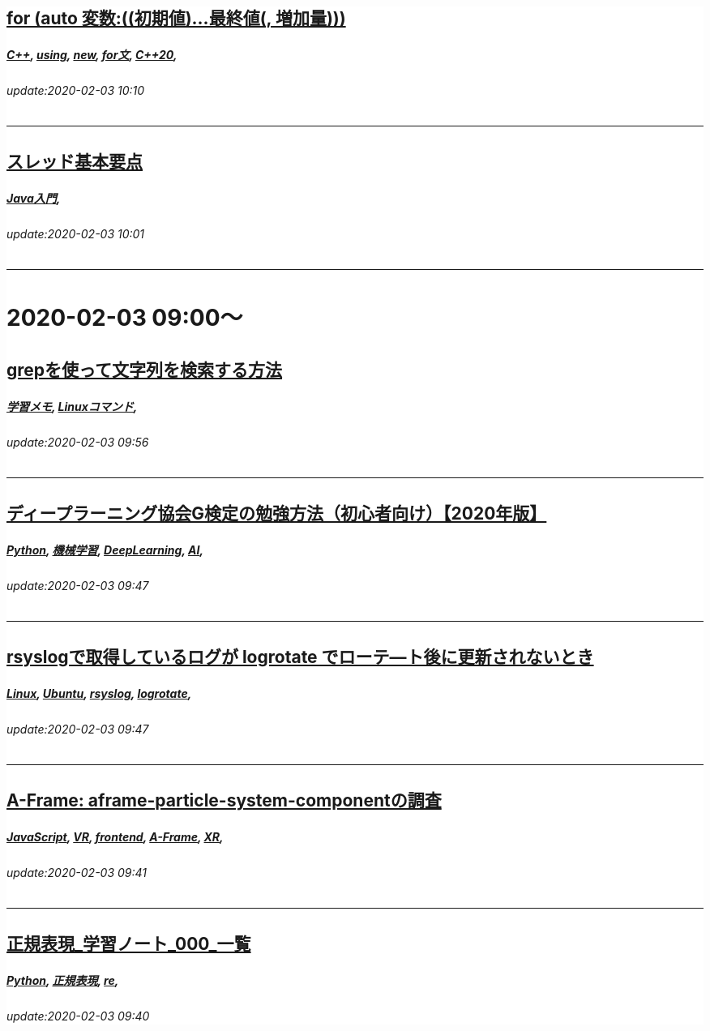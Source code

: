 ## [for (auto 変数:((初期値)...最終値(, 増加量)))](https://qiita.com/kawaguchi5460/items/470f2a89c54a6b1dd425)
##### [C++](https://qiita.com/tags/C++), [using](https://qiita.com/tags/using), [new](https://qiita.com/tags/new), [for文](https://qiita.com/tags/for文), [C++20](https://qiita.com/tags/C++20), 
###### update:2020-02-03 10:10
---
## [スレッド基本要点](https://qiita.com/oyoyo_oyoyo/items/588ecab2bdd2cb5ab647)
##### [Java入門](https://qiita.com/tags/Java入門), 
###### update:2020-02-03 10:01
---




# 2020-02-03 09:00～
## [grepを使って文字列を検索する方法](https://qiita.com/hirokik-0076/items/5b201a5c23f7a56be162)
##### [学習メモ](https://qiita.com/tags/学習メモ), [Linuxコマンド](https://qiita.com/tags/Linuxコマンド), 
###### update:2020-02-03 09:56
---
## [ディープラーニング協会G検定の勉強方法（初心者向け）【2020年版】](https://qiita.com/Yutaro_Ogawa/items/001edac81b62087eed5b)
##### [Python](https://qiita.com/tags/Python), [機械学習](https://qiita.com/tags/機械学習), [DeepLearning](https://qiita.com/tags/DeepLearning), [AI](https://qiita.com/tags/AI), 
###### update:2020-02-03 09:47
---
## [rsyslogで取得しているログが logrotate でローテ―ト後に更新されないとき](https://qiita.com/daishinkawa/items/a8c16f61b31ca31ee98f)
##### [Linux](https://qiita.com/tags/Linux), [Ubuntu](https://qiita.com/tags/Ubuntu), [rsyslog](https://qiita.com/tags/rsyslog), [logrotate](https://qiita.com/tags/logrotate), 
###### update:2020-02-03 09:47
---
## [A-Frame: aframe-particle-system-componentの調査](https://qiita.com/matsukatsu/items/8c16c56f709014f22853)
##### [JavaScript](https://qiita.com/tags/JavaScript), [VR](https://qiita.com/tags/VR), [frontend](https://qiita.com/tags/frontend), [A-Frame](https://qiita.com/tags/A-Frame), [XR](https://qiita.com/tags/XR), 
###### update:2020-02-03 09:41
---
## [正規表現_学習ノート_000_一覧](https://qiita.com/dmkd3006/items/cadf6943491ea12400db)
##### [Python](https://qiita.com/tags/Python), [正規表現](https://qiita.com/tags/正規表現), [re](https://qiita.com/tags/re), 
###### update:2020-02-03 09:40